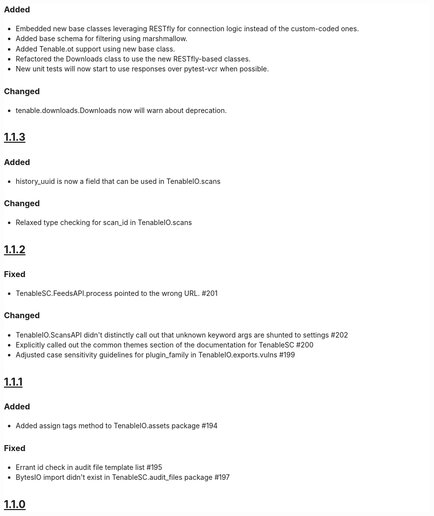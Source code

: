 ### Added

- Embedded new base classes leveraging RESTfly for connection logic instead of the custom-coded ones.
- Added base schema for filtering using marshmallow.
- Added Tenable.ot support using new base class.
- Refactored the Downloads class to use the new RESTfly-based classes.
- New unit tests will now start to use responses over pytest-vcr when possible.

### Changed

- tenable.downloads.Downloads now will warn about deprecation.

[1.2.0]: https://github.com/tenable/pyTenable/compare/1.1.3...1.2.0

## [1.1.3]

### Added

- history_uuid is now a field that can be used in TenableIO.scans

### Changed

- Relaxed type checking for scan_id in TenableIO.scans

[1.1.3]: https://github.com/tenable/pyTenable/compare/1.1.2...1.1.3

## [1.1.2]

### Fixed

- TenableSC.FeedsAPI.process pointed to the wrong URL. #201

### Changed

- TenableIO.ScansAPI didn't distinctly call out that unknown keyword args are shunted to settings #202
- Explicitly called out the common themes section of the documentation for TenableSC #200
- Adjusted case sensitivity guidelines for plugin_family in TenableIO.exports.vulns #199

[1.1.2]: https://github.com/tenable/pyTenable/compare/1.1.1...1.1.2

## [1.1.1]

### Added

- Added assign tags method to TenableIO.assets package #194

### Fixed

- Errant id check in audit file template list #195
- BytesIO import didn't exist in TenableSC.audit_files package #197

[1.1.1]: https://github.com/tenable/pyTenable/compare/1.1.0...1.1.1

## [1.1.0]


[1.8.4]: https://github.com/tenable/pyTenable/compare/1.8.3...1.8.4
[1.8.3]: https://github.com/tenable/pyTenable/compare/1.8.2...1.8.3
[1.8.2]: https://github.com/tenable/pyTenable/compare/1.8.1...1.8.2
[1.8.1]: https://github.com/tenable/pyTenable/compare/1.8.0...1.8.1
[1.8.0]: https://github.com/tenable/pyTenable/compare/1.7.5...1.8.0
[1.7.5]: https://github.com/tenable/pyTenable/compare/1.7.4...1.7.5
[1.7.4]: https://github.com/tenable/pyTenable/compare/1.7.3...1.7.4
[1.7.3]: https://github.com/tenable/pyTenable/compare/1.7.2...1.7.3
[1.7.2]: https://github.com/tenable/pyTenable/compare/1.7.1...1.7.2
[1.7.1]: https://github.com/tenable/pyTenable/compare/1.7.0...1.7.1
[1.7.0]: https://github.com/tenable/pyTenable/compare/1.6.0...1.7.0
[1.6.0]: https://github.com/tenable/pyTenable/compare/1.5.3...1.6.0
[1.5.3]: https://github.com/tenable/pyTenable/compare/1.5.2...1.5.3
[1.5.2]: https://github.com/tenable/pyTenable/compare/1.5.1...1.5.2
[1.5.1]: https://github.com/tenable/pyTenable/compare/1.5.0...1.5.1
[1.5.0]: https://github.com/tenable/pyTenable/compare/1.4.22...1.5.0
[1.4.21]: https://github.com/tenable/pyTenable/compare/1.4.21...1.4.22
[1.4.20]: https://github.com/tenable/pyTenable/compare/1.4.19...1.4.20
[1.4.19]: https://github.com/tenable/pyTenable/compare/1.4.18...1.4.19
[1.4.18]: https://github.com/tenable/pyTenable/compare/1.4.17...1.4.18
[1.4.17]: https://github.com/tenable/pyTenable/compare/1.4.16...1.4.17
[1.4.16]: https://github.com/tenable/pyTenable/compare/1.4.15...1.4.16
[1.4.15]: https://github.com/tenable/pyTenable/compare/1.4.14...1.4.15
[1.4.14]: https://github.com/tenable/pyTenable/compare/1.4.13...1.4.14
[1.4.13]: https://github.com/tenable/pyTenable/compare/1.4.12...1.4.13
[1.4.12]: https://github.com/tenable/pyTenable/compare/1.4.11...1.4.12
[1.4.11]: https://github.com/tenable/pyTenable/compare/1.4.10...1.4.11
[1.4.10]: https://github.com/tenable/pyTenable/compare/1.4.9...1.4.10
[1.4.9]: https://github.com/tenable/pyTenable/compare/1.4.8...1.4.9
[1.4.8]: https://github.com/tenable/pyTenable/compare/1.4.7...1.4.8
[1.4.7]: https://github.com/tenable/pyTenable/compare/1.4.6...1.4.7
[1.4.6]: https://github.com/tenable/pyTenable/compare/1.4.4...1.4.6
[1.4.4]: https://github.com/tenable/pyTenable/compare/1.4.3...1.4.4
[1.4.3]: https://github.com/tenable/pyTenable/compare/1.4.2...1.4.3
[1.4.2]: https://github.com/tenable/pyTenable/compare/1.3.3...1.4.2
[1.3.3]: https://github.com/tenable/pyTenable/compare/1.3.1...1.3.3
[1.3.1]: https://github.com/tenable/pyTenable/compare/1.3.0...1.3.1
[1.3.0]: https://github.com/tenable/pyTenable/compare/1.2.8...1.3.0
[1.2.8]: https://github.com/tenable/pyTenable/compare/1.2.7...1.2.8
[1.2.7]: https://github.com/tenable/pyTenable/compare/1.2.6...1.2.7
[1.2.6]: https://github.com/tenable/pyTenable/compare/1.2.5...1.2.6
[1.2.5]: https://github.com/tenable/pyTenable/compare/1.2.3...1.2.5
[1.2.3]: https://github.com/tenable/pyTenable/compare/1.2.2...1.2.3
[1.2.2]: https://github.com/tenable/pyTenable/compare/1.2.1...1.2.2
[1.2.1]: https://github.com/tenable/pyTenable/compare/1.2.0...1.2.1
[1.1.0]: https://github.com/tenable/pyTenable/compare/1.0.7...1.1.0
[1.0.7]: https://github.com/tenable/pyTenable/compare/1.0.6...1.0.7
[1.0.6]: https://github.com/tenable/pyTenable/compare/1.0.5...1.0.6
[1.0.5]: https://github.com/tenable/pyTenable/compare/1.0.4...1.0.5
[1.0.4]: https://github.com/tenable/pyTenable/compare/1.0.3...1.0.4
[1.0.3]: https://github.com/tenable/pyTenable/compare/1.0.2...1.0.3
[1.0.2]: https://github.com/tenable/pyTenable/compare/1.0.1...1.0.2
[1.0.1]: https://github.com/tenable/pyTenable/compare/1.0.0...1.0.1
[1.0.0]: https://github.com/tenable/pyTenable/compare/0.3.29...1.0.0
[0.3.29]: https://github.com/tenable/pyTenable/compare/0.3.28...0.3.29
[0.3.28]: https://github.com/tenable/pyTenable/compare/0.3.27...0.3.28
[0.3.26]: https://github.com/tenable/pyTenable/compare/0.3.25...0.3.26
[0.3.25]: https://github.com/tenable/pyTenable/compare/0.3.24...0.3.25
[0.3.24]: https://github.com/tenable/pyTenable/compare/0.3.23...0.3.24
[0.3.23]: https://github.com/tenable/pyTenable/compare/0.3.22...0.3.23
[0.3.22]: https://github.com/tenable/pyTenable/compare/0.3.21...0.3.22
[0.3.21]: https://github.com/tenable/pyTenable/compare/0.3.20...0.3.21
[0.3.20]: https://github.com/tenable/pyTenable/compare/0.3.19...0.3.20
[0.3.19]: https://github.com/tenable/pyTenable/compare/0.3.18...0.3.19
[0.3.18]: https://github.com/tenable/pyTenable/compare/0.3.17...0.3.18
[0.3.17]: https://github.com/tenable/pyTenable/compare/0.3.16...0.3.17
[0.3.16]: https://github.com/tenable/pyTenable/compare/0.3.15...0.3.16
[0.3.15]: https://github.com/tenable/pyTenable/compare/0.3.14...0.3.15
[0.3.14]: https://github.com/tenable/pyTenable/compare/0.3.13...0.3.14
[0.3.13]: https://github.com/tenable/pyTenable/compare/0.3.12...0.3.13
[0.3.12]: https://github.com/tenable/pyTenable/compare/0.3.11...0.3.12
[0.3.11]: https://github.com/tenable/pyTenable/compare/0.3.10...0.3.11
[0.3.10]: https://github.com/tenable/pyTenable/compare/0.3.9...0.3.10
[0.3.9]: https://github.com/tenable/pyTenable/compare/0.3.8...0.3.9
[0.3.8]: https://github.com/tenable/pyTenable/compare/0.3.7...0.3.8
[0.3.7]: https://github.com/tenable/pyTenable/compare/0.3.6...0.3.7
[0.3.6]: https://github.com/tenable/pyTenable/compare/0.3.5...0.3.6
[0.3.5]: https://github.com/tenable/pyTenable/compare/0.3.4...0.3.5
[0.3.4]: https://github.com/tenable/pyTenable/compare/0.3.3...0.3.4
[0.3.3]: https://github.com/tenable/pyTenable/compare/0.3.2...0.3.3
[0.3.2]: https://github.com/tenable/pyTenable/compare/0.3.1...0.3.2
[0.3.1]: https://github.com/tenable/pyTenable/compare/0.3.0...0.3.1
[0.3.0]: https://github.com/tenable/pyTenable/compare/0.2.2...0.3.0
[0.2.2]: https://github.com/tenable/pyTenable/compare/0.2.1...0.2.2
[0.2.1]: https://github.com/tenable/pyTenable/compare/0.2.0...0.2.1
[0.2.0]: https://github.com/tenable/pyTenable/compare/0.1.0...0.2.0
[0.1.0]: https://github.com/tenable/pyTenable/compare/4ab62c61c80768a36b65ba5accef0bfe1350480e...0.1.0